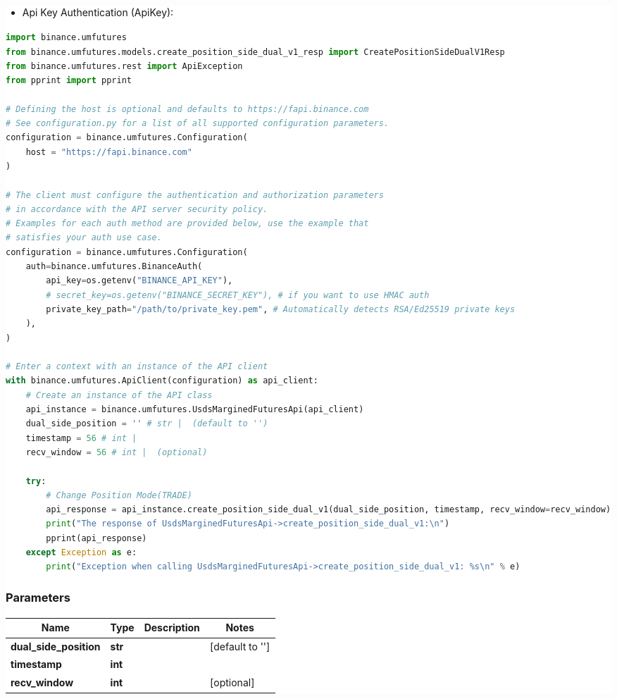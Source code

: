* Api Key Authentication (ApiKey):

```python
import binance.umfutures
from binance.umfutures.models.create_position_side_dual_v1_resp import CreatePositionSideDualV1Resp
from binance.umfutures.rest import ApiException
from pprint import pprint

# Defining the host is optional and defaults to https://fapi.binance.com
# See configuration.py for a list of all supported configuration parameters.
configuration = binance.umfutures.Configuration(
    host = "https://fapi.binance.com"
)

# The client must configure the authentication and authorization parameters
# in accordance with the API server security policy.
# Examples for each auth method are provided below, use the example that
# satisfies your auth use case.
configuration = binance.umfutures.Configuration(
    auth=binance.umfutures.BinanceAuth(
        api_key=os.getenv("BINANCE_API_KEY"),
        # secret_key=os.getenv("BINANCE_SECRET_KEY"), # if you want to use HMAC auth
        private_key_path="/path/to/private_key.pem", # Automatically detects RSA/Ed25519 private keys
    ),
)

# Enter a context with an instance of the API client
with binance.umfutures.ApiClient(configuration) as api_client:
    # Create an instance of the API class
    api_instance = binance.umfutures.UsdsMarginedFuturesApi(api_client)
    dual_side_position = '' # str |  (default to '')
    timestamp = 56 # int | 
    recv_window = 56 # int |  (optional)

    try:
        # Change Position Mode(TRADE)
        api_response = api_instance.create_position_side_dual_v1(dual_side_position, timestamp, recv_window=recv_window)
        print("The response of UsdsMarginedFuturesApi->create_position_side_dual_v1:\n")
        pprint(api_response)
    except Exception as e:
        print("Exception when calling UsdsMarginedFuturesApi->create_position_side_dual_v1: %s\n" % e)
```



### Parameters


Name | Type | Description  | Notes
------------- | ------------- | ------------- | -------------
 **dual_side_position** | **str**|  | [default to &#39;&#39;]
 **timestamp** | **int**|  | 
 **recv_window** | **int**|  | [optional] 
